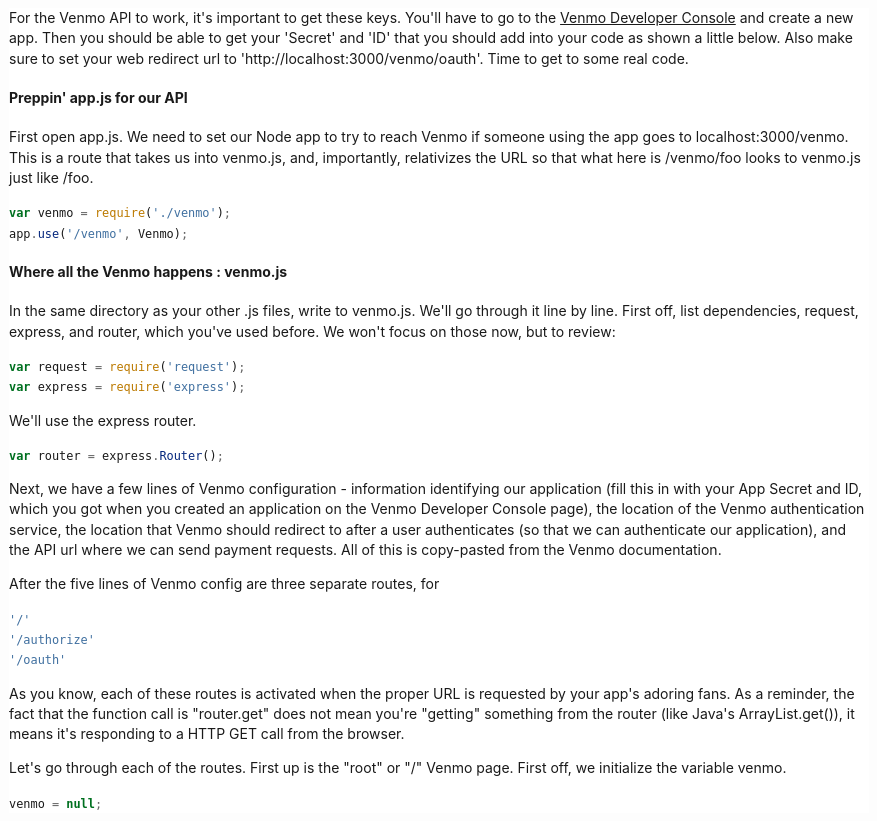 For the Venmo API to work, it's important to get these keys. You'll have to go to the [Venmo Developer Console](https://venmo.com/account/settings/developers) and create a new app. Then you should be able to get your 'Secret' and 'ID' that you should add into your code as shown a little below. Also make sure to set your web redirect url to 'http://localhost:3000/venmo/oauth'. Time to get to some real code.

#### Preppin' app.js for our API

First open app.js. We need to set our Node app to try to reach Venmo if someone using the app goes to localhost:3000/venmo. This is a route that takes us into venmo.js, and, importantly, relativizes the URL so that what here is /venmo/foo looks to venmo.js just like /foo.

```javascript
var venmo = require('./venmo');
app.use('/venmo', Venmo);
```

#### Where all the Venmo happens : venmo.js

In the same directory as your other .js files, write to venmo.js. We'll go through it line by line. First off, list dependencies, request, express, and router, which you've used before. We won't focus on those now, but to review: 

```javascript    
var request = require('request');
var express = require('express');
```
We'll use the express router.
```javascript
var router = express.Router();
```

Next, we have a few lines of Venmo configuration - information identifying our application (fill this in with your App Secret and ID, which you got when you created an application on the Venmo Developer Console page), the location of the Venmo authentication service, the location that Venmo should redirect to after a user authenticates (so that we can authenticate our application), and the API url where we can send payment requests. All of this is copy-pasted from the Venmo documentation.

After the five lines of Venmo config are three separate routes, for

```javascript
'/'
'/authorize'
'/oauth'
```
 
As you know, each of these routes is activated when the proper URL is requested by your app's adoring fans. As a reminder, the fact that the function call is "router.get" does not mean you're "getting" something from the router (like Java's ArrayList.get()), it means it's responding to a HTTP GET call from the browser.

Let's go through each of the routes. First up is the "root" or "/" Venmo page. First off, we initialize the variable venmo.

```javascript
venmo = null;
```
